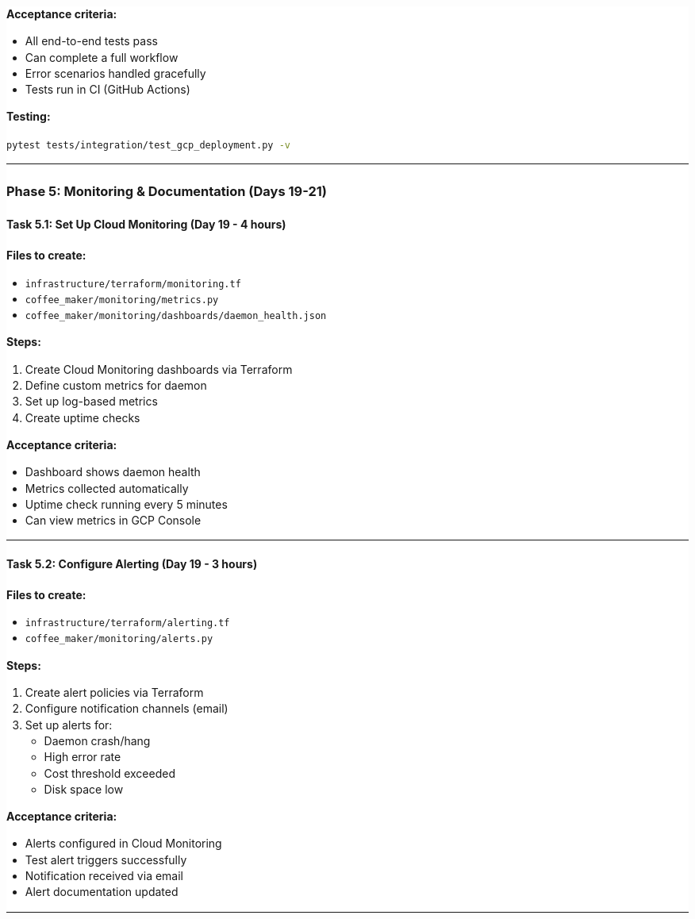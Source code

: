 **Acceptance criteria:**
- All end-to-end tests pass
- Can complete a full workflow
- Error scenarios handled gracefully
- Tests run in CI (GitHub Actions)

**Testing:**
```bash
pytest tests/integration/test_gcp_deployment.py -v
```

---

### Phase 5: Monitoring & Documentation (Days 19-21)

#### Task 5.1: Set Up Cloud Monitoring (Day 19 - 4 hours)

**Files to create:**
- `infrastructure/terraform/monitoring.tf`
- `coffee_maker/monitoring/metrics.py`
- `coffee_maker/monitoring/dashboards/daemon_health.json`

**Steps:**
1. Create Cloud Monitoring dashboards via Terraform
2. Define custom metrics for daemon
3. Set up log-based metrics
4. Create uptime checks

**Acceptance criteria:**
- Dashboard shows daemon health
- Metrics collected automatically
- Uptime check running every 5 minutes
- Can view metrics in GCP Console

---

#### Task 5.2: Configure Alerting (Day 19 - 3 hours)

**Files to create:**
- `infrastructure/terraform/alerting.tf`
- `coffee_maker/monitoring/alerts.py`

**Steps:**
1. Create alert policies via Terraform
2. Configure notification channels (email)
3. Set up alerts for:
   - Daemon crash/hang
   - High error rate
   - Cost threshold exceeded
   - Disk space low

**Acceptance criteria:**
- Alerts configured in Cloud Monitoring
- Test alert triggers successfully
- Notification received via email
- Alert documentation updated

---